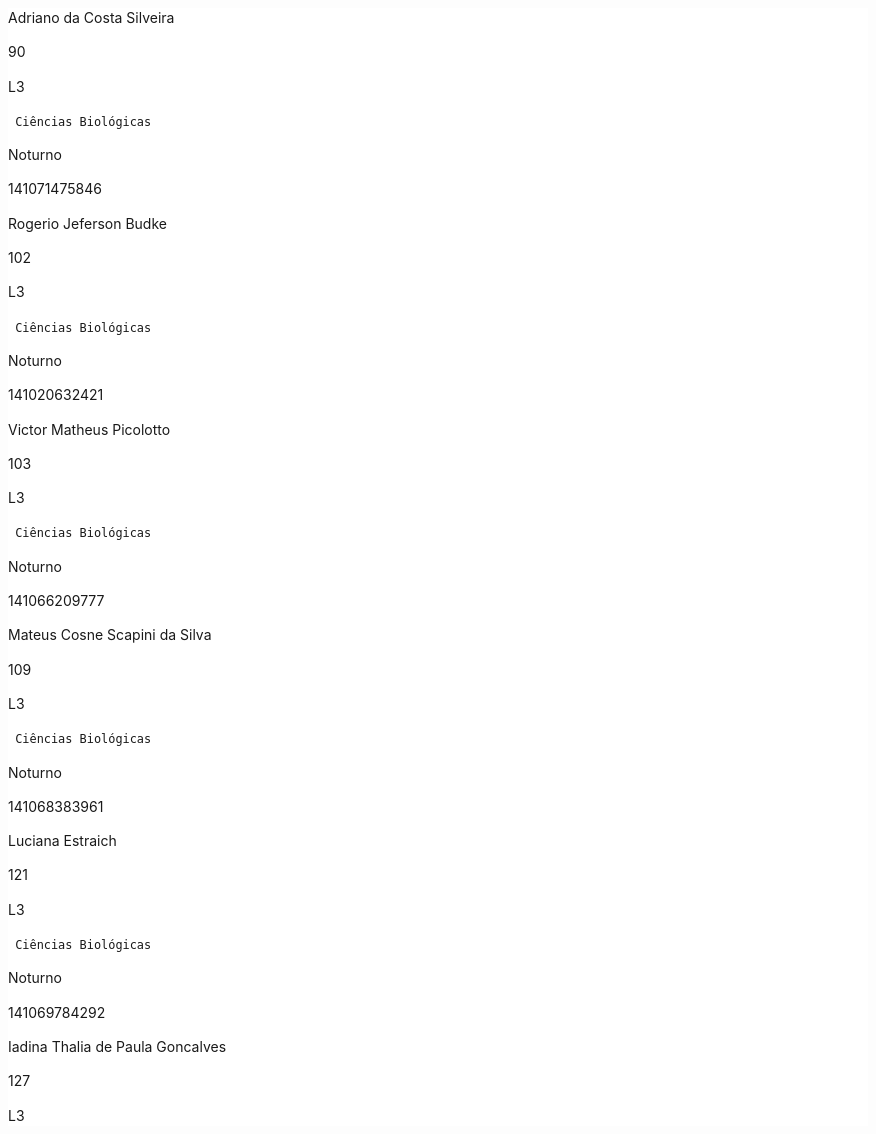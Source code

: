    Adriano da Costa Silveira

   90

   L3

     Ciências Biológicas

   Noturno

   141071475846

   Rogerio Jeferson Budke

   102

   L3

     Ciências Biológicas

   Noturno

   141020632421

   Victor Matheus Picolotto

   103

   L3

     Ciências Biológicas

   Noturno

   141066209777

   Mateus Cosne Scapini da Silva

   109

   L3

     Ciências Biológicas

   Noturno

   141068383961

   Luciana Estraich

   121

   L3

     Ciências Biológicas

   Noturno

   141069784292

   Iadina Thalia de Paula Goncalves

   127

   L3
